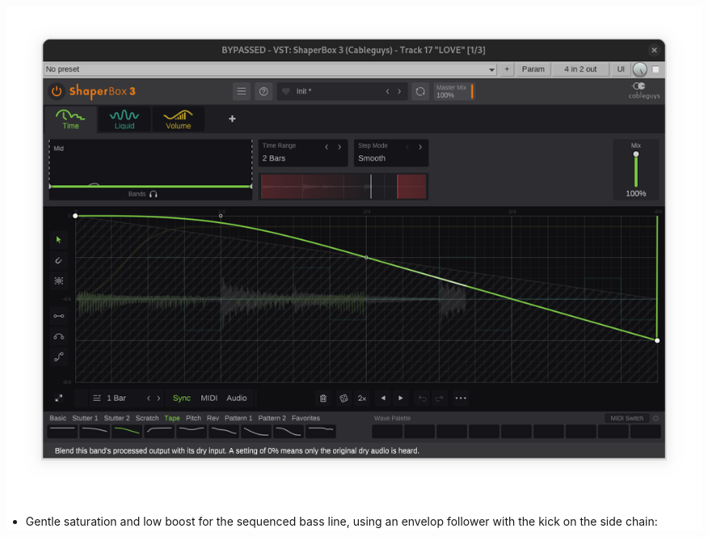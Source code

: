 ![flux-time](media/flux-time.png)

- Gentle saturation and low boost for the sequenced bass line, using an envelop follower with the kick on the side chain:
